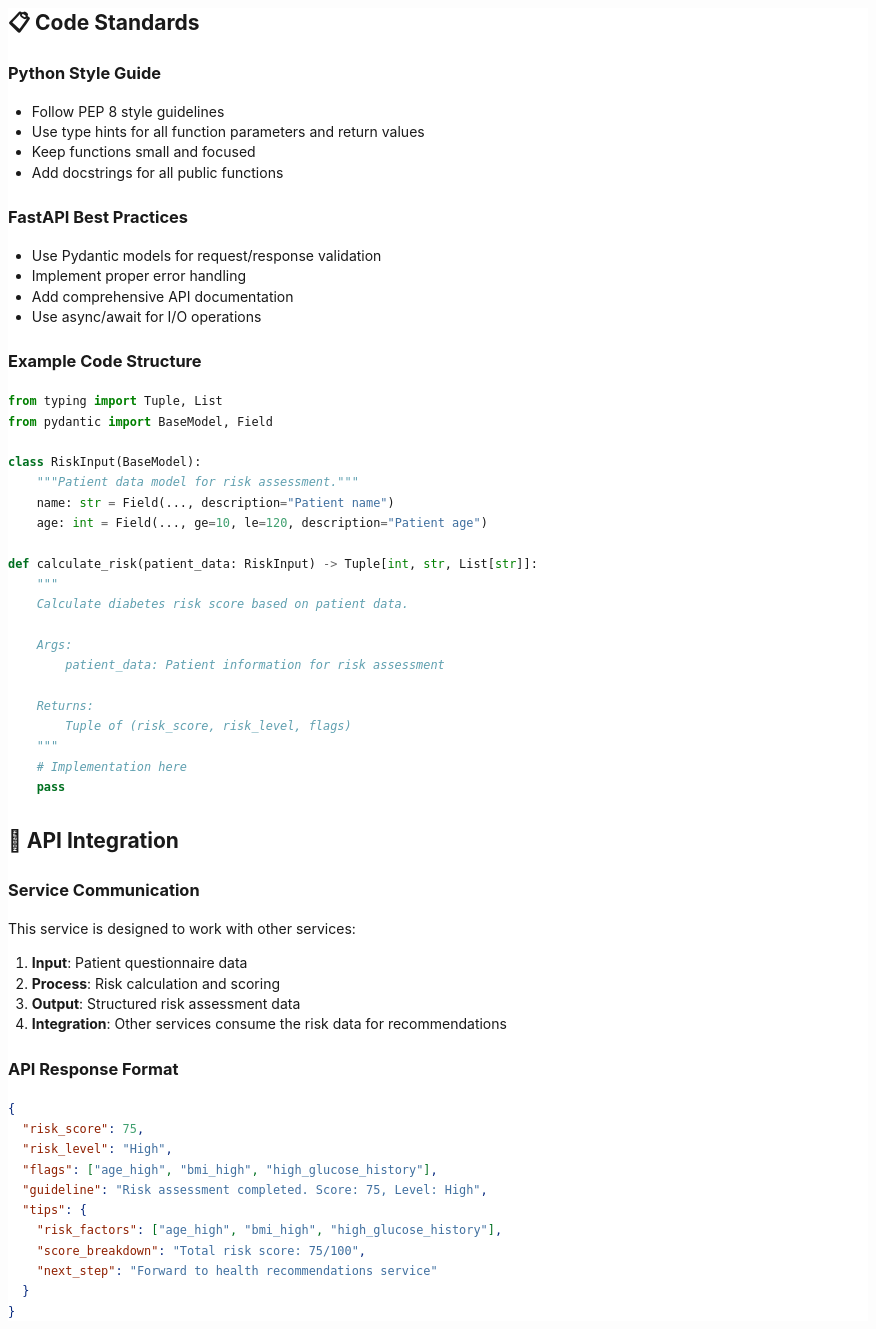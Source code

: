 ## 📋 Code Standards

### Python Style Guide
- Follow PEP 8 style guidelines
- Use type hints for all function parameters and return values
- Keep functions small and focused
- Add docstrings for all public functions

### FastAPI Best Practices
- Use Pydantic models for request/response validation
- Implement proper error handling
- Add comprehensive API documentation
- Use async/await for I/O operations

### Example Code Structure
```python
from typing import Tuple, List
from pydantic import BaseModel, Field

class RiskInput(BaseModel):
    """Patient data model for risk assessment."""
    name: str = Field(..., description="Patient name")
    age: int = Field(..., ge=10, le=120, description="Patient age")

def calculate_risk(patient_data: RiskInput) -> Tuple[int, str, List[str]]:
    """
    Calculate diabetes risk score based on patient data.
    
    Args:
        patient_data: Patient information for risk assessment
        
    Returns:
        Tuple of (risk_score, risk_level, flags)
    """
    # Implementation here
    pass
```

## 🔗 API Integration

### Service Communication
This service is designed to work with other services:

1. **Input**: Patient questionnaire data
2. **Process**: Risk calculation and scoring
3. **Output**: Structured risk assessment data
4. **Integration**: Other services consume the risk data for recommendations

### API Response Format
```json
{
  "risk_score": 75,
  "risk_level": "High",
  "flags": ["age_high", "bmi_high", "high_glucose_history"],
  "guideline": "Risk assessment completed. Score: 75, Level: High",
  "tips": {
    "risk_factors": ["age_high", "bmi_high", "high_glucose_history"],
    "score_breakdown": "Total risk score: 75/100",
    "next_step": "Forward to health recommendations service"
  }
}
```